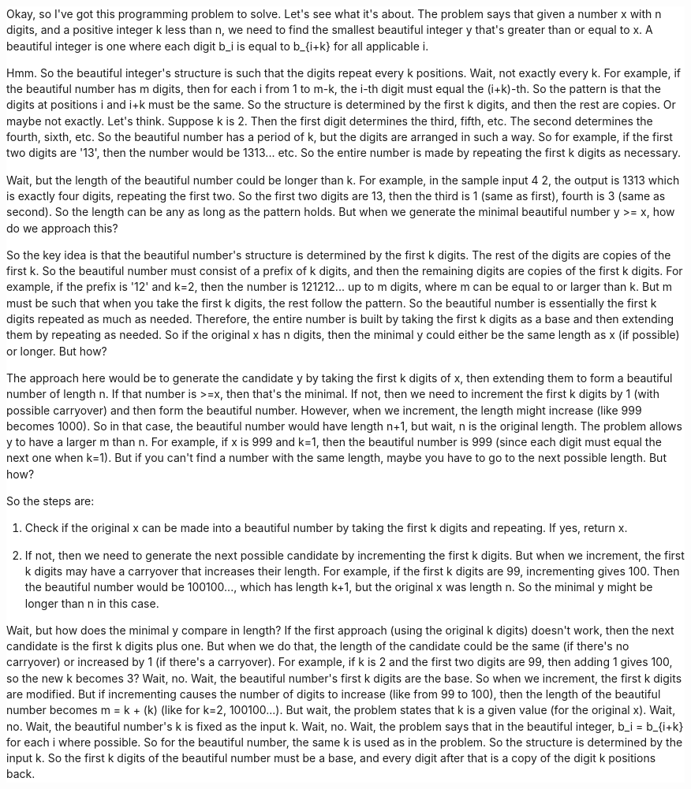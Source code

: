 <think>
Okay, so I've got this programming problem to solve. Let's see what it's about. The problem says that given a number x with n digits, and a positive integer k less than n, we need to find the smallest beautiful integer y that's greater than or equal to x. A beautiful integer is one where each digit b_i is equal to b_{i+k} for all applicable i. 

Hmm. So the beautiful integer's structure is such that the digits repeat every k positions. Wait, not exactly every k. For example, if the beautiful number has m digits, then for each i from 1 to m-k, the i-th digit must equal the (i+k)-th. So the pattern is that the digits at positions i and i+k must be the same. So the structure is determined by the first k digits, and then the rest are copies. Or maybe not exactly. Let's think. Suppose k is 2. Then the first digit determines the third, fifth, etc. The second determines the fourth, sixth, etc. So the beautiful number has a period of k, but the digits are arranged in such a way. So for example, if the first two digits are '13', then the number would be 1313... etc. So the entire number is made by repeating the first k digits as necessary.

Wait, but the length of the beautiful number could be longer than k. For example, in the sample input 4 2, the output is 1313 which is exactly four digits, repeating the first two. So the first two digits are 13, then the third is 1 (same as first), fourth is 3 (same as second). So the length can be any as long as the pattern holds. But when we generate the minimal beautiful number y >= x, how do we approach this?

So the key idea is that the beautiful number's structure is determined by the first k digits. The rest of the digits are copies of the first k. So the beautiful number must consist of a prefix of k digits, and then the remaining digits are copies of the first k digits. For example, if the prefix is '12' and k=2, then the number is 121212... up to m digits, where m can be equal to or larger than k. But m must be such that when you take the first k digits, the rest follow the pattern. So the beautiful number is essentially the first k digits repeated as much as needed. Therefore, the entire number is built by taking the first k digits as a base and then extending them by repeating as needed. So if the original x has n digits, then the minimal y could either be the same length as x (if possible) or longer. But how?

The approach here would be to generate the candidate y by taking the first k digits of x, then extending them to form a beautiful number of length n. If that number is >=x, then that's the minimal. If not, then we need to increment the first k digits by 1 (with possible carryover) and then form the beautiful number. However, when we increment, the length might increase (like 999 becomes 1000). So in that case, the beautiful number would have length n+1, but wait, n is the original length. The problem allows y to have a larger m than n. For example, if x is 999 and k=1, then the beautiful number is 999 (since each digit must equal the next one when k=1). But if you can't find a number with the same length, maybe you have to go to the next possible length. But how?

So the steps are:

1. Check if the original x can be made into a beautiful number by taking the first k digits and repeating. If yes, return x.

2. If not, then we need to generate the next possible candidate by incrementing the first k digits. But when we increment, the first k digits may have a carryover that increases their length. For example, if the first k digits are 99, incrementing gives 100. Then the beautiful number would be 100100..., which has length k+1, but the original x was length n. So the minimal y might be longer than n in this case.

Wait, but how does the minimal y compare in length? If the first approach (using the original k digits) doesn't work, then the next candidate is the first k digits plus one. But when we do that, the length of the candidate could be the same (if there's no carryover) or increased by 1 (if there's a carryover). For example, if k is 2 and the first two digits are 99, then adding 1 gives 100, so the new k becomes 3? Wait, no. Wait, the beautiful number's first k digits are the base. So when we increment, the first k digits are modified. But if incrementing causes the number of digits to increase (like from 99 to 100), then the length of the beautiful number becomes m = k + (k) (like for k=2, 100100...). But wait, the problem states that k is a given value (for the original x). Wait, no. Wait, the beautiful number's k is fixed as the input k. Wait, no. Wait, the problem says that in the beautiful integer, b_i = b_{i+k} for each i where possible. So for the beautiful number, the same k is used as in the problem. So the structure is determined by the input k. So the first k digits of the beautiful number must be a base, and every digit after that is a copy of the digit k positions back.
